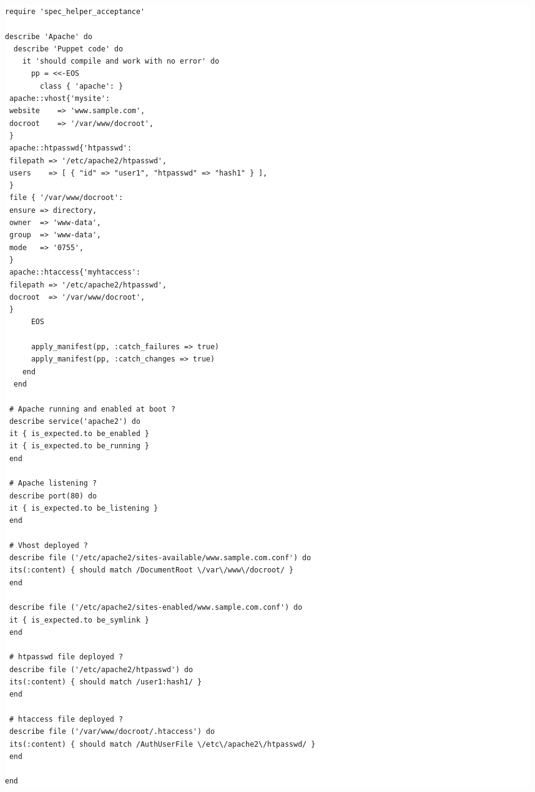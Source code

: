```
require 'spec_helper_acceptance'

describe 'Apache' do
  describe 'Puppet code' do
    it 'should compile and work with no error' do
      pp = <<-EOS
        class { 'apache': }
 apache::vhost{'mysite':
 website    => 'www.sample.com',
 docroot    => '/var/www/docroot',
 }
 apache::htpasswd{'htpasswd':
 filepath => '/etc/apache2/htpasswd',
 users    => [ { "id" => "user1", "htpasswd" => "hash1" } ],
 }
 file { '/var/www/docroot':
 ensure => directory,
 owner  => 'www-data',
 group  => 'www-data',
 mode   => '0755',
 }
 apache::htaccess{'myhtaccess':
 filepath => '/etc/apache2/htpasswd',
 docroot  => '/var/www/docroot',
 }
      EOS

      apply_manifest(pp, :catch_failures => true)
      apply_manifest(pp, :catch_changes => true)
    end
  end

 # Apache running and enabled at boot ?
 describe service('apache2') do
 it { is_expected.to be_enabled }
 it { is_expected.to be_running }
 end

 # Apache listening ?
 describe port(80) do
 it { is_expected.to be_listening }
 end

 # Vhost deployed ?
 describe file ('/etc/apache2/sites-available/www.sample.com.conf') do
 its(:content) { should match /DocumentRoot \/var\/www\/docroot/ }
 end

 describe file ('/etc/apache2/sites-enabled/www.sample.com.conf') do
 it { is_expected.to be_symlink }
 end

 # htpasswd file deployed ?
 describe file ('/etc/apache2/htpasswd') do
 its(:content) { should match /user1:hash1/ }
 end

 # htaccess file deployed ?
 describe file ('/var/www/docroot/.htaccess') do
 its(:content) { should match /AuthUserFile \/etc\/apache2\/htpasswd/ }
 end

end
```